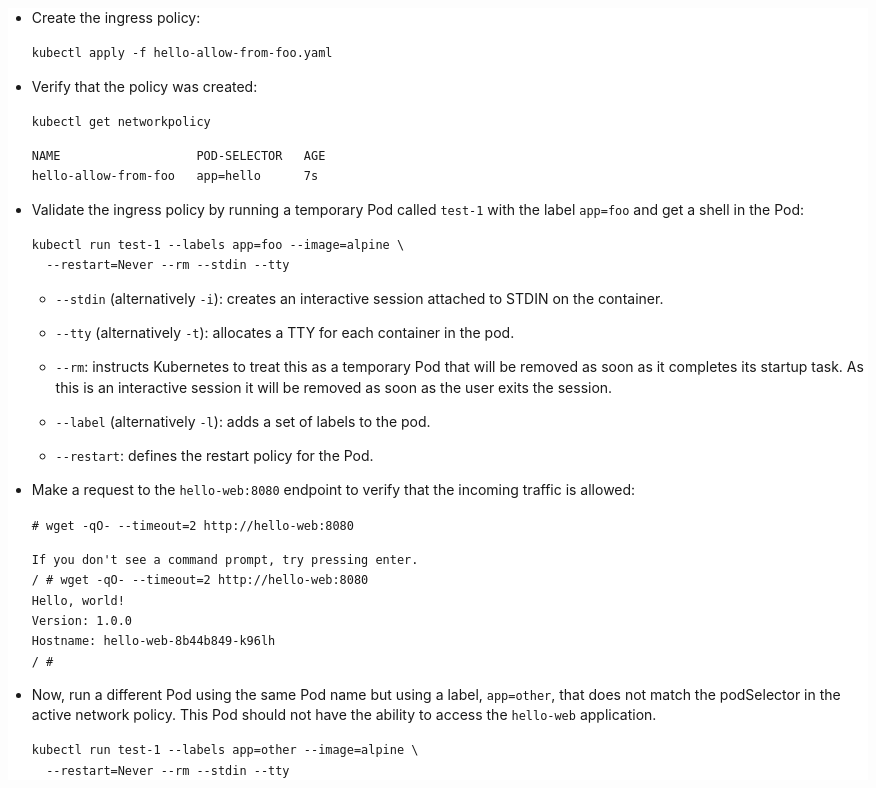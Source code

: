 * Create the ingress policy:
  
  ```
  kubectl apply -f hello-allow-from-foo.yaml
  ```

* Verify that the policy was created:
  
  ```
  kubectl get networkpolicy
  ```
  ```
  NAME                   POD-SELECTOR   AGE
  hello-allow-from-foo   app=hello      7s
  ```

* Validate the ingress policy by running a temporary Pod called 
`test-1` with the label `app=foo` and get a shell in the Pod:

  ```
  kubectl run test-1 --labels app=foo --image=alpine \
    --restart=Never --rm --stdin --tty
  ```
 
  - `--stdin` (alternatively `-i`): creates an interactive session 
  attached to STDIN on the container.

  - `--tty` (alternatively `-t`): allocates a TTY for each container 
  in the pod.

  - `--rm`: instructs Kubernetes to treat this as a temporary Pod 
  that will be removed as soon as it completes its startup task. As 
  this is an interactive session it will be removed as   soon as the 
  user exits the session.

  - `--label` (alternatively `-l`): adds a set of labels to the pod.

  - `--restart`: defines the restart policy for the Pod.
  
* Make a request to the `hello-web:8080` endpoint to verify that the 
incoming traffic is allowed:

  ```
  # wget -qO- --timeout=2 http://hello-web:8080
  ```
  ```
  If you don't see a command prompt, try pressing enter.
  / # wget -qO- --timeout=2 http://hello-web:8080
  Hello, world!
  Version: 1.0.0
  Hostname: hello-web-8b44b849-k96lh
  / #
  ```

* Now, run a different Pod using the same Pod name but using a label, 
`app=other`, that does not match the podSelector in the active 
network policy. This Pod should not have the ability to access the 
`hello-web` application.

  ```
  kubectl run test-1 --labels app=other --image=alpine \
    --restart=Never --rm --stdin --tty
  ```
